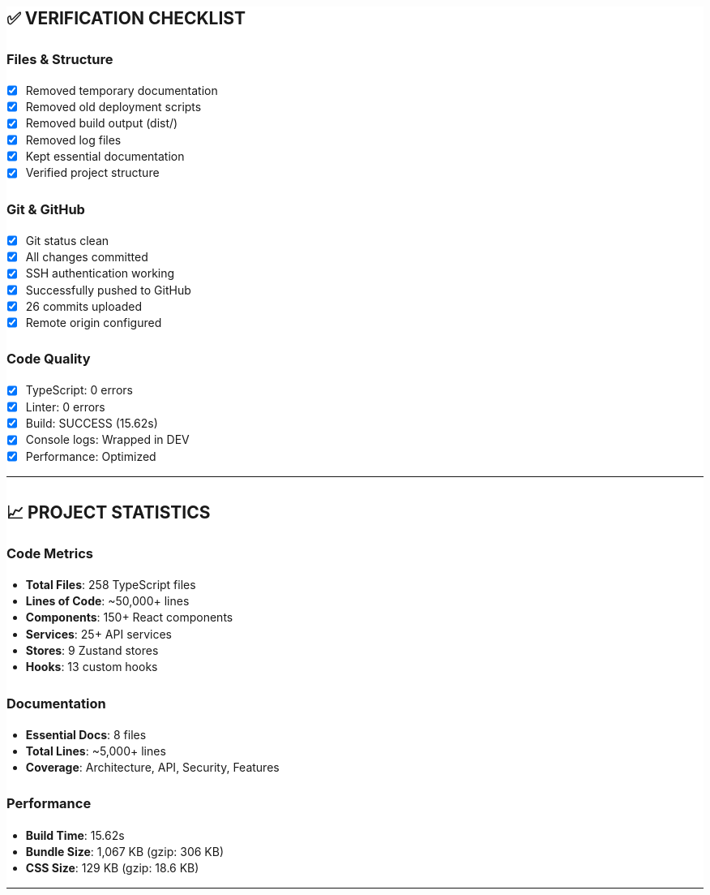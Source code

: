 
## ✅ VERIFICATION CHECKLIST

### Files & Structure
- [x] Removed temporary documentation
- [x] Removed old deployment scripts
- [x] Removed build output (dist/)
- [x] Removed log files
- [x] Kept essential documentation
- [x] Verified project structure

### Git & GitHub
- [x] Git status clean
- [x] All changes committed
- [x] SSH authentication working
- [x] Successfully pushed to GitHub
- [x] 26 commits uploaded
- [x] Remote origin configured

### Code Quality
- [x] TypeScript: 0 errors
- [x] Linter: 0 errors
- [x] Build: SUCCESS (15.62s)
- [x] Console logs: Wrapped in DEV
- [x] Performance: Optimized

---

## 📈 PROJECT STATISTICS

### Code Metrics
- **Total Files**: 258 TypeScript files
- **Lines of Code**: ~50,000+ lines
- **Components**: 150+ React components
- **Services**: 25+ API services
- **Stores**: 9 Zustand stores
- **Hooks**: 13 custom hooks

### Documentation
- **Essential Docs**: 8 files
- **Total Lines**: ~5,000+ lines
- **Coverage**: Architecture, API, Security, Features

### Performance
- **Build Time**: 15.62s
- **Bundle Size**: 1,067 KB (gzip: 306 KB)
- **CSS Size**: 129 KB (gzip: 18.6 KB)

---
